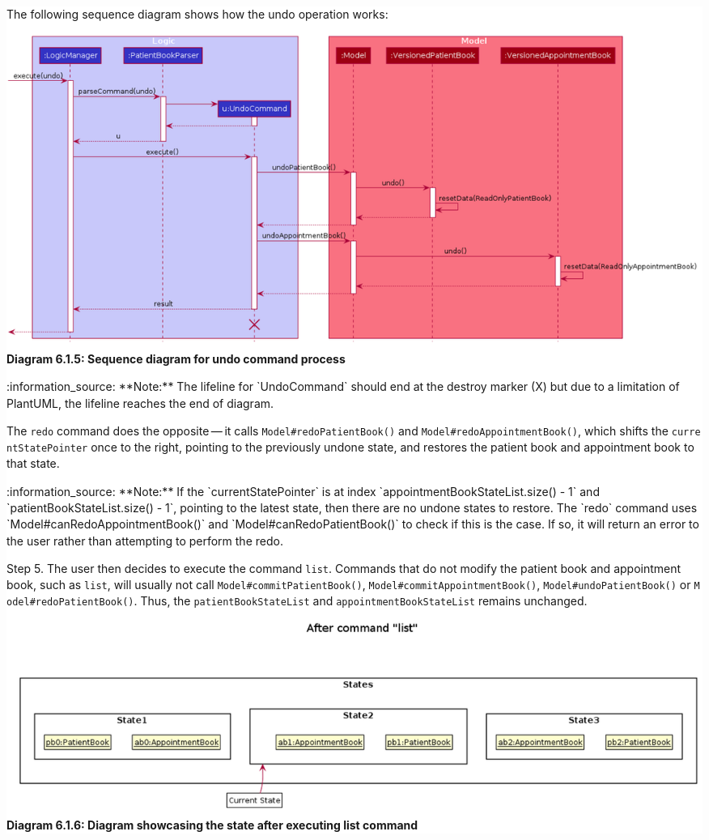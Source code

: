 The following sequence diagram shows how the undo operation works:

![UndoSequenceDiagram](images/UndoSequenceDiagram.png)
<br>**Diagram 6.1.5: Sequence diagram for undo command process**

<div markdown="span" class="alert alert-info">:information_source: **Note:** The lifeline for `UndoCommand` should end at the destroy marker (X) but due to a limitation of PlantUML, the lifeline reaches the end of diagram.

</div>

The `redo` command does the opposite — it calls `Model#redoPatientBook()` and `Model#redoAppointmentBook()`, which shifts the `currentStatePointer` once to the right, pointing to the previously undone state, and restores the patient book and appointment book to that state.

<div markdown="span" class="alert alert-info">:information_source: **Note:** If the `currentStatePointer` is at index `appointmentBookStateList.size() - 1` and `patientBookStateList.size() - 1`, pointing to the latest state, then there are no undone states to restore. The `redo` command uses `Model#canRedoAppointmentBook()` and `Model#canRedoPatientBook()` to check if this is the case. If so, it will return an error to the user rather than attempting to perform the redo.

</div>

Step 5. The user then decides to execute the command `list`. Commands that do not modify the patient book and appointment book, such as `list`, will usually not call `Model#commitPatientBook()`, `Model#commitAppointmentBook()`, `Model#undoPatientBook()` or `Model#redoPatientBook()`. Thus, the `patientBookStateList` and `appointmentBookStateList` remains unchanged.

![UndoRedoState4](images/UndoRedoState4.png)
<br>**Diagram 6.1.6: Diagram showcasing the state after executing list command**
